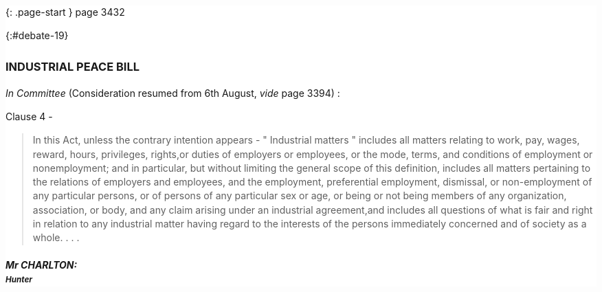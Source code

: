 {: .page-start }
page 3432

{:#debate-19}
### INDUSTRIAL PEACE BILL


 *In Committee* (Consideration resumed from 6th August,  *vide*  page 3394) : 

Clause 4 - 

  >In this Act, unless the contrary intention appears - " Industrial matters " includes all matters relating to work, pay, wages, reward, hours, privileges, rights,or duties of employers or employees, or the mode, terms, and conditions of employment or nonemployment; and in particular, but without limiting the general scope of this definition, includes all matters pertaining to the relations of employers and employees, and the employment, preferential employment, dismissal, or non-employment of any particular persons, or of persons of any particular sex or age, or being or not being members of any organization, association, or body, and any claim arising under an industrial agreement,and includes all questions of what is fair and right in relation to any industrial matter having regard to the interests of the persons immediately concerned and of society as a whole. . . . 

##### Mr CHARLTON:<br><small class="text-muted">Hunter</small>
